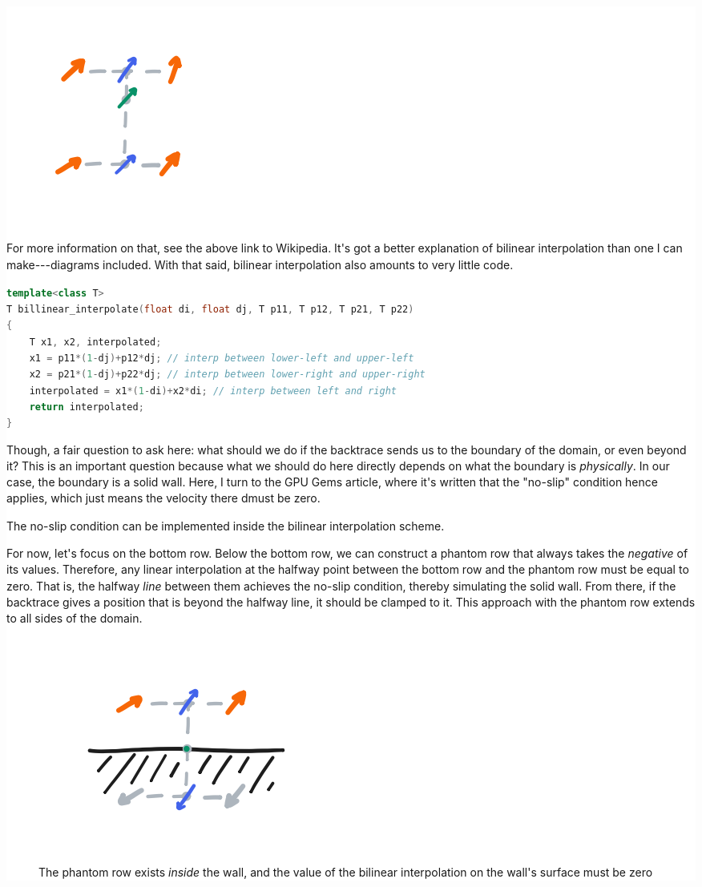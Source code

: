 <img src="/images/2024-01-20/figure3.png" alt="Four arrows on the corners of a square on the grid, each pointed in different directions. Dashed lines connect the top two arrows and the bottom two arrows. Points dot halfway on the dashed lines. On the top point, an arrow points in the direction of the top two arrows' average. On the bottom point, an arrow points the direction of the bottom two arrows' average. Another dashed line connects the points on the dashed line. Less than half-way on the dashed line, there is a point and an arrow that points in the weighted average of the arrows on the dashed lines, with more weight given to the top arrow."/>
</figure>

For more information on that, see the above link to Wikipedia. It's got a better explanation of bilinear interpolation than one I can make---diagrams included. With that said, bilinear interpolation also amounts to very little code.

```c++
template<class T>
T billinear_interpolate(float di, float dj, T p11, T p12, T p21, T p22)
{
    T x1, x2, interpolated;
    x1 = p11*(1-dj)+p12*dj; // interp between lower-left and upper-left
    x2 = p21*(1-dj)+p22*dj; // interp between lower-right and upper-right
    interpolated = x1*(1-di)+x2*di; // interp between left and right
    return interpolated;
}
```

Though, a fair question to ask here: what should we do if the backtrace sends us to the boundary of the domain, or even beyond it? This is an important question because what we should do here directly depends on what the boundary is *physically*. In our case, the boundary is a solid wall. Here, I turn to the GPU Gems article, where it's written that the "no-slip" condition hence applies, which just means the velocity there dmust be zero.

The no-slip condition can be implemented inside the bilinear interpolation scheme.

For now, let's focus on the bottom row. Below the bottom row, we can construct a phantom row that always takes the *negative* of its values. Therefore, any linear interpolation at the halfway point between the bottom row and the phantom row must be equal to zero. That is, the halfway *line* between them achieves the no-slip condition, thereby simulating the solid wall. From there, if the backtrace gives a position that is beyond the halfway line, it should be clamped to it. This approach with the phantom row extends to all sides of the domain.

<figure>
<img src="/images/2024-01-20/figure4.png" alt="In the background, the bottom half of the image is hashed out, signifying a solid wall. Four arrows are on the corners of a square on the grid, the top two pointed in different directions but the bottom two pointing in the opposite direction of the top two. Dashed lines connect the top two arrows and the bottom two arrows. Points dot halfway on the dashed lines. On the top point, an arrow points in the direction of the top two arrows' average. On the bottom point, an arrow points in the direction of the bottom twos' average, and notably this is also in the opposite direction of the arrow on the top point. Another dashed line connects the points on the dashed lines. A point dots halfway on this new line. On this new point, a smaller point dots on top of it, signifying that the average of the two averages, which are opposites of each other, is zero."/>
<figcaption>The phantom row exists <i>inside</i> the wall, and the value of the bilinear interpolation on the wall's surface must be zero</figcaption>